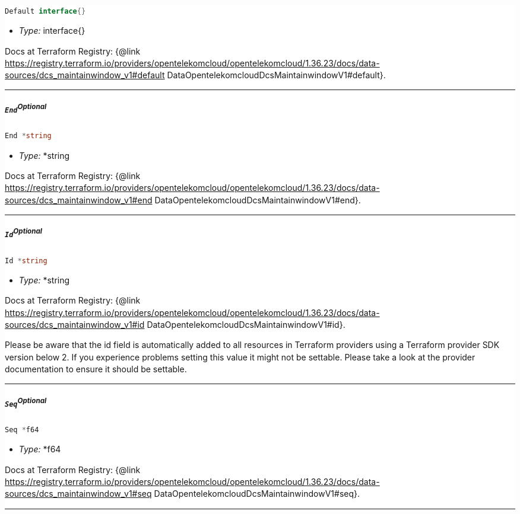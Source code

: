 ```go
Default interface{}
```

- *Type:* interface{}

Docs at Terraform Registry: {@link https://registry.terraform.io/providers/opentelekomcloud/opentelekomcloud/1.36.23/docs/data-sources/dcs_maintainwindow_v1#default DataOpentelekomcloudDcsMaintainwindowV1#default}.

---

##### `End`<sup>Optional</sup> <a name="End" id="@cdktf/provider-opentelekomcloud.dataOpentelekomcloudDcsMaintainwindowV1.DataOpentelekomcloudDcsMaintainwindowV1Config.property.end"></a>

```go
End *string
```

- *Type:* *string

Docs at Terraform Registry: {@link https://registry.terraform.io/providers/opentelekomcloud/opentelekomcloud/1.36.23/docs/data-sources/dcs_maintainwindow_v1#end DataOpentelekomcloudDcsMaintainwindowV1#end}.

---

##### `Id`<sup>Optional</sup> <a name="Id" id="@cdktf/provider-opentelekomcloud.dataOpentelekomcloudDcsMaintainwindowV1.DataOpentelekomcloudDcsMaintainwindowV1Config.property.id"></a>

```go
Id *string
```

- *Type:* *string

Docs at Terraform Registry: {@link https://registry.terraform.io/providers/opentelekomcloud/opentelekomcloud/1.36.23/docs/data-sources/dcs_maintainwindow_v1#id DataOpentelekomcloudDcsMaintainwindowV1#id}.

Please be aware that the id field is automatically added to all resources in Terraform providers using a Terraform provider SDK version below 2.
If you experience problems setting this value it might not be settable. Please take a look at the provider documentation to ensure it should be settable.

---

##### `Seq`<sup>Optional</sup> <a name="Seq" id="@cdktf/provider-opentelekomcloud.dataOpentelekomcloudDcsMaintainwindowV1.DataOpentelekomcloudDcsMaintainwindowV1Config.property.seq"></a>

```go
Seq *f64
```

- *Type:* *f64

Docs at Terraform Registry: {@link https://registry.terraform.io/providers/opentelekomcloud/opentelekomcloud/1.36.23/docs/data-sources/dcs_maintainwindow_v1#seq DataOpentelekomcloudDcsMaintainwindowV1#seq}.

---



